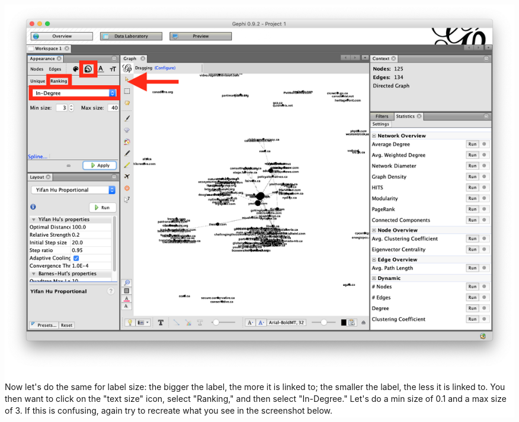 ![label select](/images/gephi-6.png)

Now let's do the same for label size: the bigger the label, the more it is linked to; the smaller the label, the less it is linked to. You then want to click on the "text size" icon, select "Ranking," and then select "In-Degree." Let's do a min size of 0.1 and a max size of 3. If this is confusing, again try to recreate what you see in the screenshot below.
